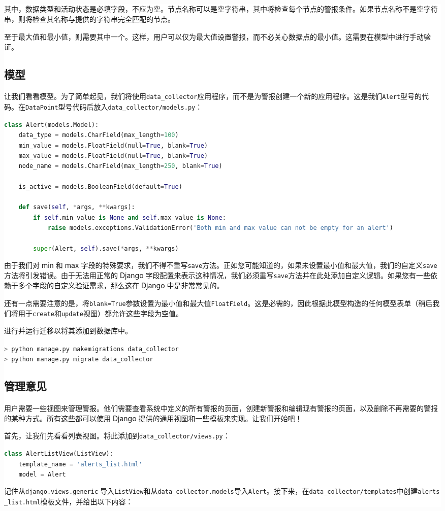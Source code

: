 其中，数据类型和活动状态是必填字段，不应为空。节点名称可以是空字符串，其中将检查每个节点的警报条件。如果节点名称不是空字符串，则将检查其名称与提供的字符串完全匹配的节点。

至于最大值和最小值，则需要其中一个。这样，用户可以仅为最大值设置警报，而不必关心数据点的最小值。这需要在模型中进行手动验证。

## 模型

让我们看看模型。为了简单起见，我们将使用`data_collector`应用程序，而不是为警报创建一个新的应用程序。这是我们`Alert`型号的代码。在`DataPoint`型号代码后放入`data_collector/models.py`：

```py
class Alert(models.Model):
    data_type = models.CharField(max_length=100)
    min_value = models.FloatField(null=True, blank=True)
    max_value = models.FloatField(null=True, blank=True)
    node_name = models.CharField(max_length=250, blank=True)

    is_active = models.BooleanField(default=True)

    def save(self, *args, **kwargs):
        if self.min_value is None and self.max_value is None:
            raise models.exceptions.ValidationError('Both min and max value can not be empty for an alert')

        super(Alert, self).save(*args, **kwargs)
```

由于我们对 min 和 max 字段的特殊要求，我们不得不重写`save`方法。正如您可能知道的，如果未设置最小值和最大值，我们的自定义`save`方法将引发错误。由于无法用正常的 Django 字段配置来表示这种情况，我们必须重写`save`方法并在此处添加自定义逻辑。如果您有一些依赖于多个字段的自定义验证需求，那么这在 Django 中是非常常见的。

还有一点需要注意的是，将`blank=True`参数设置为最小值和最大值`FloatField`。这是必需的，因此根据此模型构造的任何模型表单（稍后我们将用于`create`和`update`视图）都允许这些字段为空值。

进行并运行迁移以将其添加到数据库中。

```py
> python manage.py makemigrations data_collector
> python manage.py migrate data_collector

```

## 管理意见

用户需要一些视图来管理警报。他们需要查看系统中定义的所有警报的页面，创建新警报和编辑现有警报的页面，以及删除不再需要的警报的某种方式。所有这些都可以使用 Django 提供的通用视图和一些模板来实现。让我们开始吧！

首先，让我们先看看列表视图。将此添加到`data_collector/views.py`：

```py
class AlertListView(ListView):
    template_name = 'alerts_list.html'
    model = Alert
```

记住从`django.views.generic` 导入`ListView`和从`data_collector.models`导入`Alert`。接下来，在`data_collector/templates`中创建`alerts_list.html`模板文件，并给出以下内容：
